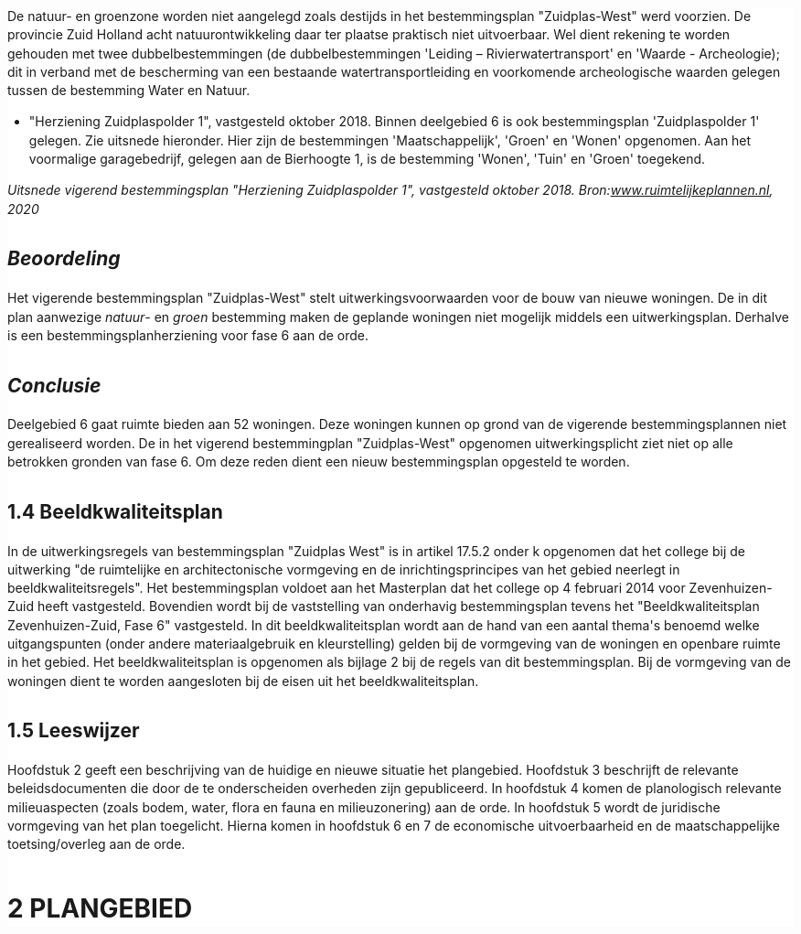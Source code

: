 De natuur- en groenzone worden niet aangelegd zoals destijds in het bestemmingsplan "Zuidplas-West" werd voorzien. De provincie Zuid Holland acht natuurontwikkeling daar ter plaatse praktisch niet uitvoerbaar. Wel dient rekening te worden gehouden met twee dubbelbestemmingen (de dubbelbestemmingen 'Leiding – Rivierwatertransport' en 'Waarde - Archeologie); dit in verband met de bescherming van een bestaande watertransportleiding en voorkomende archeologische waarden gelegen tussen de bestemming Water en Natuur.

- "Herziening Zuidplaspolder 1", vastgesteld oktober 2018.
Binnen deelgebied 6 is ook bestemmingsplan 'Zuidplaspolder 1' gelegen. Zie uitsnede hieronder. Hier zijn de bestemmingen 'Maatschappelijk', 'Groen' en 'Wonen' opgenomen. Aan het voormalige garagebedrijf, gelegen aan de Bierhoogte 1, is de bestemming 'Wonen', 'Tuin' en 'Groen' toegekend.

*Uitsnede vigerend bestemmingsplan "Herziening Zuidplaspolder 1", vastgesteld oktober 2018. Bron:www.ruimtelijkeplannen.nl, 2020*

## *Beoordeling*

Het vigerende bestemmingsplan "Zuidplas-West" stelt uitwerkingsvoorwaarden voor de bouw van nieuwe woningen. De in dit plan aanwezige *natuur*- en *groen* bestemming maken de geplande woningen niet mogelijk middels een uitwerkingsplan. Derhalve is een bestemmingsplanherziening voor fase 6 aan de orde.

## *Conclusie*

Deelgebied 6 gaat ruimte bieden aan 52 woningen. Deze woningen kunnen op grond van de vigerende bestemmingsplannen niet gerealiseerd worden. De in het vigerend bestemmingplan "Zuidplas-West" opgenomen uitwerkingsplicht ziet niet op alle betrokken gronden van fase 6. Om deze reden dient een nieuw bestemmingsplan opgesteld te worden.

## <span id="page-11-0"></span>**1.4 Beeldkwaliteitsplan**

In de uitwerkingsregels van bestemmingsplan "Zuidplas West" is in artikel 17.5.2 onder k opgenomen dat het college bij de uitwerking "de ruimtelijke en architectonische vormgeving en de inrichtingsprincipes van het gebied neerlegt in beeldkwaliteitsregels". Het bestemmingsplan voldoet aan het Masterplan dat het college op 4 februari 2014 voor Zevenhuizen-Zuid heeft vastgesteld. Bovendien wordt bij de vaststelling van onderhavig bestemmingsplan tevens het "Beeldkwaliteitsplan Zevenhuizen-Zuid, Fase 6" vastgesteld. In dit beeldkwaliteitsplan wordt aan de hand van een aantal thema's benoemd welke uitgangspunten (onder andere materiaalgebruik en kleurstelling) gelden bij de vormgeving van de woningen en openbare ruimte in het gebied. Het beeldkwaliteitsplan is opgenomen als bijlage 2 bij de regels van dit bestemmingsplan. Bij de vormgeving van de woningen dient te worden aangesloten bij de eisen uit het beeldkwaliteitsplan.

## <span id="page-12-0"></span>**1.5 Leeswijzer**

Hoofdstuk 2 geeft een beschrijving van de huidige en nieuwe situatie het plangebied. Hoofdstuk 3 beschrijft de relevante beleidsdocumenten die door de te onderscheiden overheden zijn gepubliceerd. In hoofdstuk 4 komen de planologisch relevante milieuaspecten (zoals bodem, water, flora en fauna en milieuzonering) aan de orde. In hoofdstuk 5 wordt de juridische vormgeving van het plan toegelicht. Hierna komen in hoofdstuk 6 en 7 de economische uitvoerbaarheid en de maatschappelijke toetsing/overleg aan de orde.

# <span id="page-14-0"></span>**2 PLANGEBIED**
